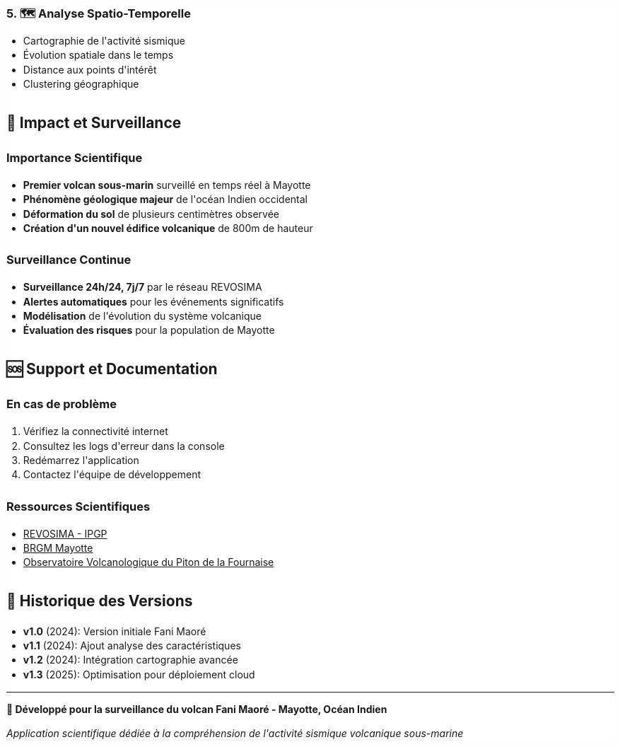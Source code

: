 ### 5. 🗺️ Analyse Spatio-Temporelle
- Cartographie de l'activité sismique
- Évolution spatiale dans le temps
- Distance aux points d'intérêt
- Clustering géographique

## 🌊 Impact et Surveillance

### Importance Scientifique
- **Premier volcan sous-marin** surveillé en temps réel à Mayotte
- **Phénomène géologique majeur** de l'océan Indien occidental
- **Déformation du sol** de plusieurs centimètres observée
- **Création d'un nouvel édifice volcanique** de 800m de hauteur

### Surveillance Continue
- **Surveillance 24h/24, 7j/7** par le réseau REVOSIMA
- **Alertes automatiques** pour les événements significatifs
- **Modélisation** de l'évolution du système volcanique
- **Évaluation des risques** pour la population de Mayotte

## 🆘 Support et Documentation

### En cas de problème
1. Vérifiez la connectivité internet
2. Consultez les logs d'erreur dans la console
3. Redémarrez l'application
4. Contactez l'équipe de développement

### Ressources Scientifiques
- [REVOSIMA - IPGP](http://revosima.ipgp.fr/)
- [BRGM Mayotte](https://www.brgm.fr/)
- [Observatoire Volcanologique du Piton de la Fournaise](http://www.ipgp.fr/fr/ovpf)

## 📝 Historique des Versions

- **v1.0** (2024): Version initiale Fani Maoré
- **v1.1** (2024): Ajout analyse des caractéristiques
- **v1.2** (2024): Intégration cartographie avancée
- **v1.3** (2025): Optimisation pour déploiement cloud

---

**🌋 Développé pour la surveillance du volcan Fani Maoré - Mayotte, Océan Indien**

*Application scientifique dédiée à la compréhension de l'activité sismique volcanique sous-marine*
